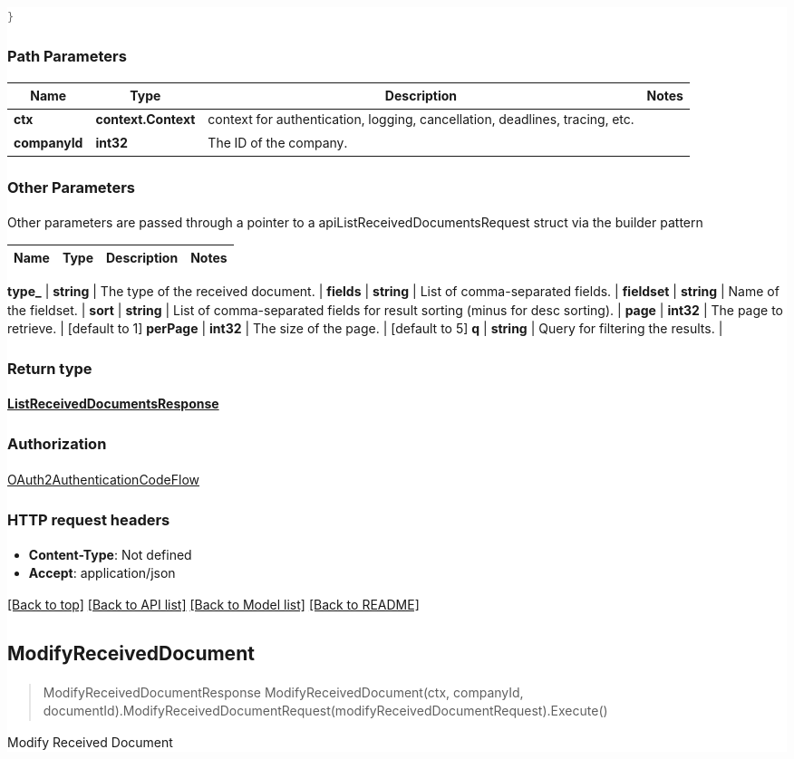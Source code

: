 ```go
}
```

### Path Parameters


Name | Type | Description  | Notes
------------- | ------------- | ------------- | -------------
**ctx** | **context.Context** | context for authentication, logging, cancellation, deadlines, tracing, etc.
**companyId** | **int32** | The ID of the company. | 

### Other Parameters

Other parameters are passed through a pointer to a apiListReceivedDocumentsRequest struct via the builder pattern


Name | Type | Description  | Notes
------------- | ------------- | ------------- | -------------

 **type_** | **string** | The type of the received document. | 
 **fields** | **string** | List of comma-separated fields. | 
 **fieldset** | **string** | Name of the fieldset. | 
 **sort** | **string** | List of comma-separated fields for result sorting (minus for desc sorting). | 
 **page** | **int32** | The page to retrieve. | [default to 1]
 **perPage** | **int32** | The size of the page. | [default to 5]
 **q** | **string** | Query for filtering the results. | 

### Return type

[**ListReceivedDocumentsResponse**](ListReceivedDocumentsResponse.md)

### Authorization

[OAuth2AuthenticationCodeFlow](../README.md#OAuth2AuthenticationCodeFlow)

### HTTP request headers

- **Content-Type**: Not defined
- **Accept**: application/json

[[Back to top]](#) [[Back to API list]](../README.md#documentation-for-api-endpoints)
[[Back to Model list]](../README.md#documentation-for-models)
[[Back to README]](../README.md)


## ModifyReceivedDocument

> ModifyReceivedDocumentResponse ModifyReceivedDocument(ctx, companyId, documentId).ModifyReceivedDocumentRequest(modifyReceivedDocumentRequest).Execute()

Modify Received Document
